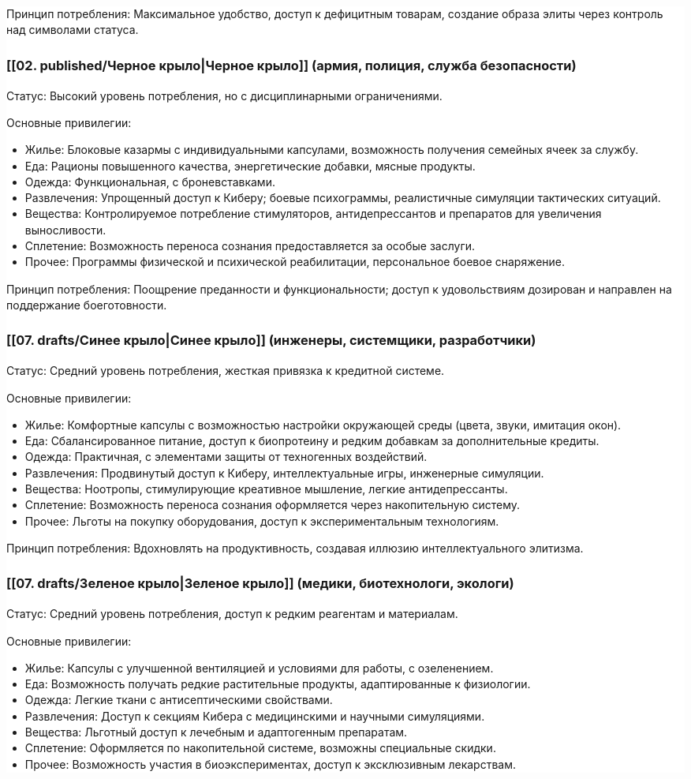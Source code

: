 Принцип потребления: Максимальное удобство, доступ к дефицитным товарам, создание образа элиты через контроль над символами статуса.

### [[02. published/Черное крыло\|Черное крыло]] (армия, полиция, служба безопасности)

Статус: Высокий уровень потребления, но с дисциплинарными ограничениями.

Основные привилегии:

- Жилье: Блоковые казармы с индивидуальными капсулами, возможность получения семейных ячеек за службу.  
- Еда: Рационы повышенного качества, энергетические добавки, мясные продукты.  
- Одежда: Функциональная, с броневставками.  
- Развлечения: Упрощенный доступ к Киберу; боевые психограммы, реалистичные симуляции тактических ситуаций.  
- Вещества: Контролируемое потребление стимуляторов, антидепрессантов и препаратов для увеличения выносливости.  
- Сплетение: Возможность переноса сознания предоставляется за особые заслуги.  
- Прочее: Программы физической и психической реабилитации, персональное боевое снаряжение.

Принцип потребления: Поощрение преданности и функциональности; доступ к удовольствиям дозирован и направлен на поддержание боеготовности.

### [[07. drafts/Синее крыло\|Синее крыло]] (инженеры, системщики, разработчики)

Статус: Средний уровень потребления, жесткая привязка к кредитной системе.

Основные привилегии:

- Жилье: Комфортные капсулы с возможностью настройки окружающей среды (цвета, звуки, имитация окон).  
- Еда: Сбалансированное питание, доступ к биопротеину и редким добавкам за дополнительные кредиты.  
- Одежда: Практичная, с элементами защиты от техногенных воздействий.  
- Развлечения: Продвинутый доступ к Киберу, интеллектуальные игры, инженерные симуляции.  
- Вещества: Ноотропы, стимулирующие креативное мышление, легкие антидепрессанты.  
- Сплетение: Возможность переноса сознания оформляется через накопительную систему.  
- Прочее: Льготы на покупку оборудования, доступ к экспериментальным технологиям.

Принцип потребления: Вдохновлять на продуктивность, создавая иллюзию интеллектуального элитизма.

### [[07. drafts/Зеленое крыло\|Зеленое крыло]] (медики, биотехнологи, экологи)

Статус: Средний уровень потребления, доступ к редким реагентам и материалам.

Основные привилегии:

- Жилье: Капсулы с улучшенной вентиляцией и условиями для работы, с озеленением.  
- Еда: Возможность получать редкие растительные продукты, адаптированные к физиологии.  
- Одежда: Легкие ткани с антисептическими свойствами.  
- Развлечения: Доступ к секциям Кибера с медицинскими и научными симуляциями.  
- Вещества: Льготный доступ к лечебным и адаптогенным препаратам.  
- Сплетение: Оформляется по накопительной системе, возможны специальные скидки.  
- Прочее: Возможность участия в биоэкспериментах, доступ к эксклюзивным лекарствам.
